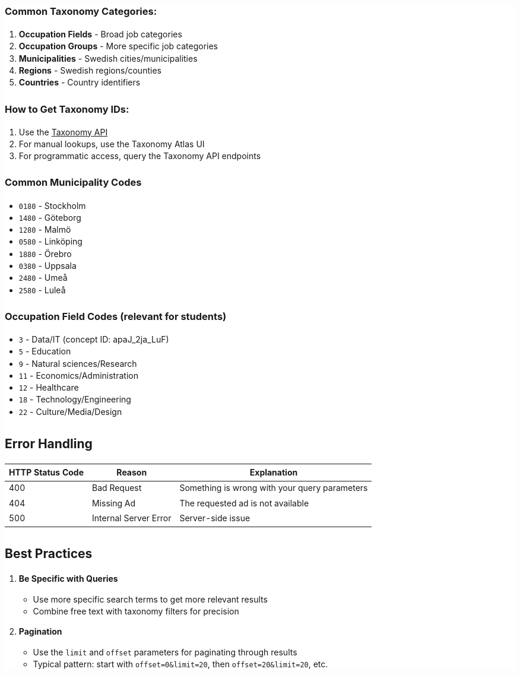 ### Common Taxonomy Categories:

1. **Occupation Fields** - Broad job categories
2. **Occupation Groups** - More specific job categories
3. **Municipalities** - Swedish cities/municipalities
4. **Regions** - Swedish regions/counties
5. **Countries** - Country identifiers

### How to Get Taxonomy IDs:

1. Use the [Taxonomy API](https://jobtechdev.se/en/products/jobtech-taxonomy)
2. For manual lookups, use the Taxonomy Atlas UI
3. For programmatic access, query the Taxonomy API endpoints

### Common Municipality Codes
- `0180` - Stockholm
- `1480` - Göteborg
- `1280` - Malmö
- `0580` - Linköping
- `1880` - Örebro
- `0380` - Uppsala
- `2480` - Umeå
- `2580` - Luleå

### Occupation Field Codes (relevant for students)
- `3` - Data/IT (concept ID: apaJ_2ja_LuF)
- `5` - Education
- `9` - Natural sciences/Research
- `11` - Economics/Administration
- `12` - Healthcare
- `18` - Technology/Engineering
- `22` - Culture/Media/Design

## Error Handling

| HTTP Status Code | Reason | Explanation |
|------------------|--------|-------------|
| 400 | Bad Request | Something is wrong with your query parameters |
| 404 | Missing Ad | The requested ad is not available |
| 500 | Internal Server Error | Server-side issue |

## Best Practices

1. **Be Specific with Queries**
   - Use more specific search terms to get more relevant results
   - Combine free text with taxonomy filters for precision

2. **Pagination**
   - Use the `limit` and `offset` parameters for paginating through results
   - Typical pattern: start with `offset=0&limit=20`, then `offset=20&limit=20`, etc.
